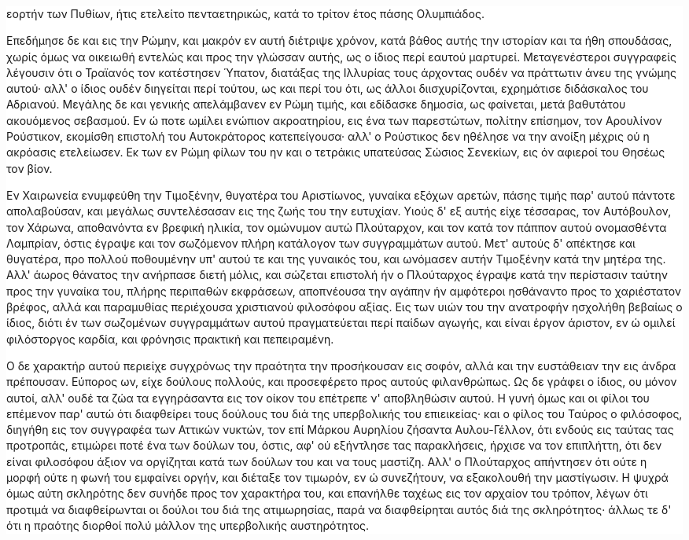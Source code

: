 εορτήν των Πυθίων, ήτις ετελείτο πενταετηρικώς, κατά το τρίτον
έτος πάσης Ολυμπιάδος.

Επεδήμησε δε και εις την Ρώμην, και μακρόν εν αυτή διέτριψε
χρόνον, κατά βάθος αυτής την ιστορίαν και τα ήθη σπουδάσας,
χωρίς όμως να οικειωθή εντελώς και προς την γλώσσαν αυτής, ως ο
ίδιος περί εαυτού μαρτυρεί. Μεταγενέστεροι συγγραφείς λέγουσιν
ότι ο Τραϊανός τον κατέστησεν Ύπατον, διατάξας της Ιλλυρίας
τους άρχοντας ουδέν να πράττωτιν άνευ της γνώμης αυτού· αλλ' ο
ίδιος ουδέν διηγείται περί τούτου, ως και περί του ότι, ως
άλλοι διισχυρίζονται, εχρημάτισε διδάσκαλος του Αδριανού.
Μεγάλης δε και γενικής απελάμβανεν εν Ρώμη τιμής, και εδίδασκε
δημοσία, ως φαίνεται, μετά βαθυτάτου ακουόμενος σεβασμού. Εν ώ
ποτε ωμίλει ενώπιον ακροατηρίου, εις ένα των παρεστώτων,
πολίτην επίσημον, τον Αρουλίνον Ρούστικον, εκομίσθη επιστολή
του Αυτοκράτορος κατεπείγουσα· αλλ' ο Ρούστικος δεν ηθέλησε να
την ανοίξη μέχρις ού η ακρόασις ετελείωσεν. Εκ των εν Ρώμη
φίλων του ην και ο τετράκις υπατεύσας Σώσιος Σενεκίων, εις όν
αφιεροί του Θησέως τον βίον.

Εν Χαιρωνεία ενυμφεύθη την Τιμοξένην, θυγατέρα του Αριστίωνος,
γυναίκα εξόχων αρετών, πάσης τιμής παρ' αυτού πάντοτε
απολαβούσαν, και μεγάλως συντελέσασαν εις της ζωής του την
ευτυχίαν. Υιούς δ' εξ αυτής είχε τέσσαρας, τον Αυτόβουλον, τον
Χάρωνα, αποθανόντα εν βρεφική ηλικία, τον ομώνυμον αυτώ
Πλούταρχον, και τον κατά τον πάππον αυτού ονομασθέντα Λαμπρίαν,
όστις έγραψε και τον σωζόμενον πλήρη κατάλογον των συγγραμμάτων
αυτού. Μετ' αυτούς δ' απέκτησε και θυγατέρα, προ πολλού
ποθουμένην υπ' αυτού τε και της γυναικός του, και ωνόμασεν
αυτήν Τιμοξένην κατά την μητέρα της. Αλλ' άωρος θάνατος την
ανήρπασε διετή μόλις, και σώζεται επιστολή ήν ο Πλούταρχος
έγραψε κατά την περίστασιν ταύτην προς την γυναίκα του, πλήρης
περιπαθών εκφράσεων, αποπνέουσα την αγάπην ήν αμφότεροι
ησθάναντο προς το χαριέστατον βρέφος, αλλά και παραμυθίας
περιέχουσα χριστιανού φιλοσόφου αξίας. Εις των υιών του την
ανατροφήν ησχολήθη βεβαίως ο ίδιος, διότι έν των σωζομένων
συγγραμμάτων αυτού πραγματεύεται περί παίδων αγωγής, και είναι
έργον άριστον, εν ώ ομιλεί φιλόστοργος καρδία, και φρόνησις
πρακτική και πεπειραμένη.

Ο δε χαρακτήρ αυτού περιείχε συγχρόνως την πραότητα την
προσήκουσαν εις σοφόν, αλλά και την ευστάθειαν την εις άνδρα
πρέπουσαν. Εύπορος ων, είχε δούλους πολλούς, και προσεφέρετο
προς αυτούς φιλανθρώπως. Ως δε γράφει ο ίδιος, ου μόνον αυτοί,
αλλ' ουδέ τα ζώα τα εγγηράσαντα εις τον οίκον του επέτρεπε ν'
αποβληθώσιν αυτού. Η γυνή όμως και οι φίλοι του επέμενον παρ'
αυτώ ότι διαφθείρει τους δούλους του διά της υπερβολικής του
επιεικείας· και ο φίλος του Ταύρος ο φιλόσοφος, διηγήθη εις τον
συγγραφέα των Αττικών νυκτών, τον επί Μάρκου Αυρηλίου ζήσαντα
Αυλου-Γέλλον, ότι ενδούς εις ταύτας τας προτροπάς, ετιμώρει
ποτέ ένα των δούλων του, όστις, αφ' ού εξήντλησε τας
παρακλήσεις, ήρχισε να τον επιπλήττη, ότι δεν είναι φιλοσόφου
άξιον να οργίζηται κατά των δούλων του και να τους μαστίζη.
Αλλ' ο Πλούταρχος απήντησεν ότι ούτε η μορφή ούτε η φωνή του
εμφαίνει οργήν, και διέταξε τον τιμωρόν, εν ώ συνεζήτουν, να
εξακολουθή την μαστίγωσιν. Η ψυχρά όμως αύτη σκληρότης δεν
συνήδε προς τον χαρακτήρα του, και επανήλθε ταχέως εις τον
αρχαίον του τρόπον, λέγων ότι προτιμά να διαφθείρωνται οι
δούλοι του διά της ατιμωρησίας, παρά να διαφθείρηται αυτός διά
της σκληρότητος· άλλως τε δ' ότι η πραότης διορθοί πολύ μάλλον
της υπερβολικής αυστηρότητος.
